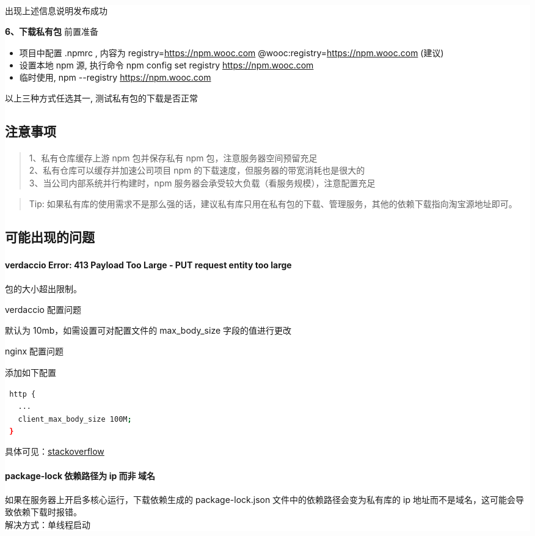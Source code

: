 出现上述信息说明发布成功

**6、下载私有包**
前置准备
- 项目中配置 .npmrc , 内容为 registry=https://npm.wooc.com @wooc:registry=https://npm.wooc.com (建议)
- 设置本地 npm 源, 执行命令  npm config set registry https://npm.wooc.com
- 临时使用, npm --registry https://npm.wooc.com

以上三种方式任选其一, 测试私有包的下载是否正常



## 注意事项
> 1、私有仓库缓存上游 npm 包并保存私有 npm 包，注意服务器空间预留充足  
> 2、私有仓库可以缓存并加速公司项目 npm 的下载速度，但服务器的带宽消耗也是很大的  
> 3、当公司内部系统并行构建时，npm 服务器会承受较大负载（看服务规模），注意配置充足

>Tip: 如果私有库的使用需求不是那么强的话，建议私有库只用在私有包的下载、管理服务，其他的依赖下载指向淘宝源地址即可。  

## 可能出现的问题
#### verdaccio Error: 413 Payload Too Large - PUT request entity too large  

包的大小超出限制。  

verdaccio 配置问题  

默认为 10mb，如需设置可对配置文件的 max_body_size 字段的值进行更改  

 nginx 配置问题  

 添加如下配置
 ```sh
  http {
    ...
    client_max_body_size 100M;
  } 
 ```
具体可见：[stackoverflow](!https://stackoverflow.com/questions/62946263/verdaccio-error-413-payload-too-large-put-request-entity-too-large)

#### package-lock 依赖路径为 ip 而非 域名
如果在服务器上开启多核心运行，下载依赖生成的 package-lock.json 文件中的依赖路径会变为私有库的 ip 地址而不是域名，这可能会导致依赖下载时报错。  
解决方式：单线程启动

